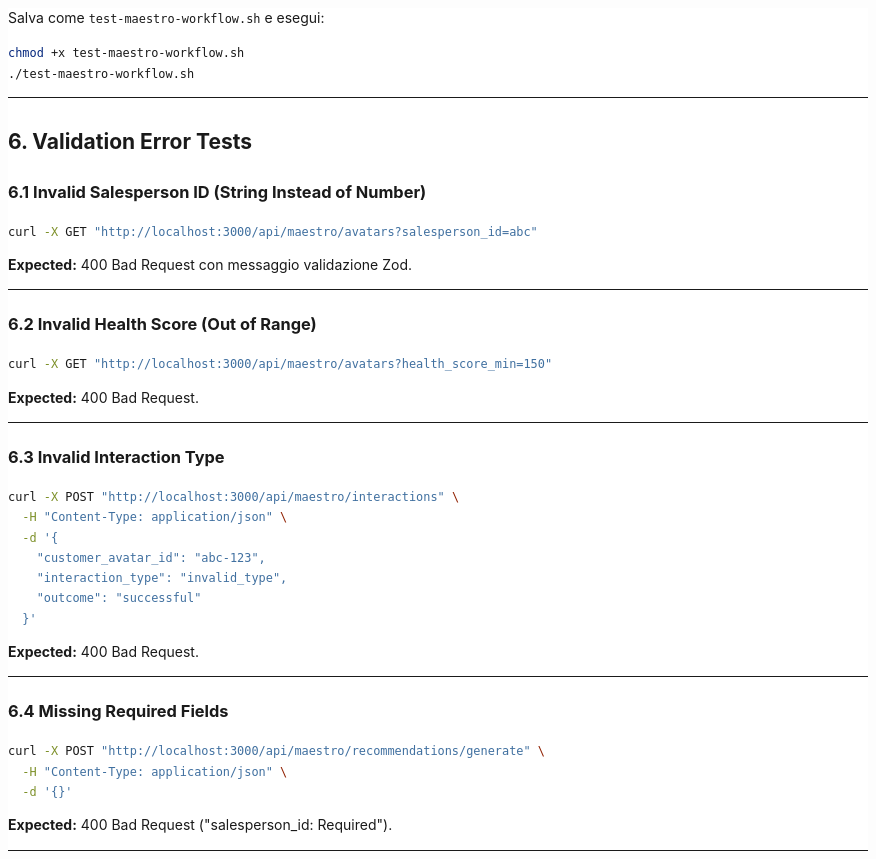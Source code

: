 Salva come `test-maestro-workflow.sh` e esegui:
```bash
chmod +x test-maestro-workflow.sh
./test-maestro-workflow.sh
```

---

## 6. Validation Error Tests

### 6.1 Invalid Salesperson ID (String Instead of Number)

```bash
curl -X GET "http://localhost:3000/api/maestro/avatars?salesperson_id=abc"
```

**Expected:** 400 Bad Request con messaggio validazione Zod.

---

### 6.2 Invalid Health Score (Out of Range)

```bash
curl -X GET "http://localhost:3000/api/maestro/avatars?health_score_min=150"
```

**Expected:** 400 Bad Request.

---

### 6.3 Invalid Interaction Type

```bash
curl -X POST "http://localhost:3000/api/maestro/interactions" \
  -H "Content-Type: application/json" \
  -d '{
    "customer_avatar_id": "abc-123",
    "interaction_type": "invalid_type",
    "outcome": "successful"
  }'
```

**Expected:** 400 Bad Request.

---

### 6.4 Missing Required Fields

```bash
curl -X POST "http://localhost:3000/api/maestro/recommendations/generate" \
  -H "Content-Type: application/json" \
  -d '{}'
```

**Expected:** 400 Bad Request ("salesperson_id: Required").

---